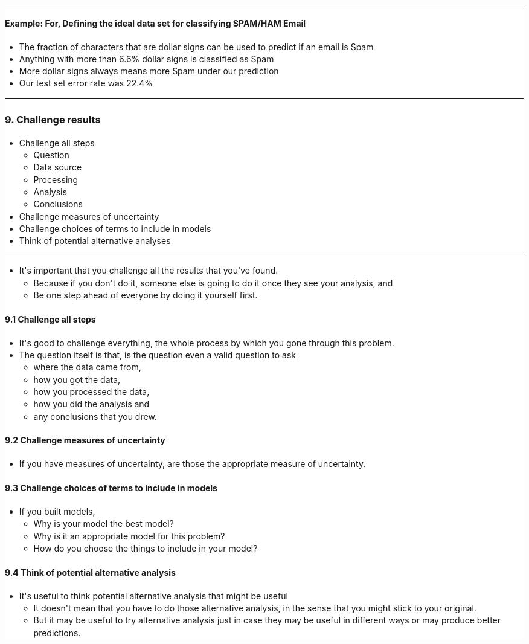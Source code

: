 <hr>

#### **Example:** For, Defining the ideal data set for classifying SPAM/HAM Email 

- The fraction of characters that are dollar signs can be used to predict if an email is Spam
- Anything with more than 6.6% dollar signs is classified as Spam
- More dollar signs always means more Spam under our prediction
- Our test set error rate was 22.4%

<hr>

### 9. Challenge results

- Challenge all steps
    - Question
    - Data source
    - Processing
    - Analysis
    - Conclusions
- Challenge measures of uncertainty
- Challenge choices of terms to include in models
- Think of potential alternative analyses

<hr>

- It's important that you challenge all the results that you've found.
    - Because if you don't do it, someone else is going to do it once they see your analysis, and 
    - Be one step ahead of everyone by doing it yourself first.
    
#### 9.1 Challenge all steps

- It's good to challenge everything, the whole process by which you gone through this problem.
- The question itself is that, is the question even a valid question to ask 
    - where the data came from, 
    - how you got the data, 
    - how you processed the data, 
    - how you did the analysis and 
    - any conclusions that you drew.

#### 9.2 Challenge measures of uncertainty

- If you have measures of uncertainty, are those the appropriate measure of uncertainty.

#### 9.3 Challenge choices of terms to include in models

- If you built models,
    - Why is your model the best model?
    - Why is it an appropriate model for this problem?
    - How do you choose the things to include in your model?
    
#### 9.4 Think of potential alternative analysis

- It's useful to think potential alternative analysis that might be useful
    - It doesn't mean that you have to do those alternative analysis, in the sense that you might stick to your original.
    - But it may be useful to try alternative analysis just in case they may be useful in different ways or may produce better predictions.
    